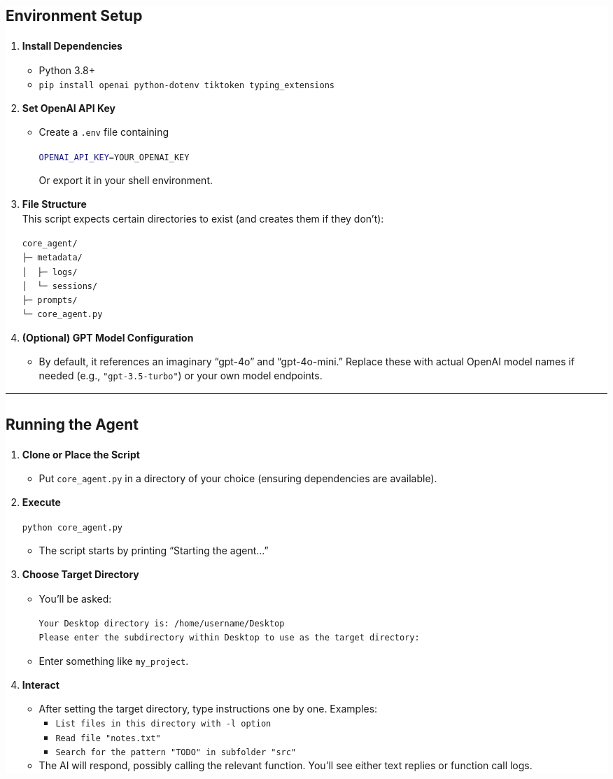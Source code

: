 
## Environment Setup

1. **Install Dependencies**  
   - Python 3.8+  
   - `pip install openai python-dotenv tiktoken typing_extensions`

2. **Set OpenAI API Key**  
   - Create a `.env` file containing  
     ```bash
     OPENAI_API_KEY=YOUR_OPENAI_KEY
     ```  
     Or export it in your shell environment.

3. **File Structure**  
   This script expects certain directories to exist (and creates them if they don’t):
   ```
   core_agent/
   ├─ metadata/
   │  ├─ logs/
   │  └─ sessions/
   ├─ prompts/
   └─ core_agent.py
   ```

4. **(Optional) GPT Model Configuration**  
   - By default, it references an imaginary “gpt-4o” and “gpt-4o-mini.” Replace these with actual OpenAI model names if needed (e.g., `"gpt-3.5-turbo"`) or your own model endpoints.

---

## Running the Agent

1. **Clone or Place the Script**  
   - Put `core_agent.py` in a directory of your choice (ensuring dependencies are available).

2. **Execute**  
   ```bash
   python core_agent.py
   ```
   - The script starts by printing “Starting the agent...”

3. **Choose Target Directory**  
   - You’ll be asked:  
     ```
     Your Desktop directory is: /home/username/Desktop
     Please enter the subdirectory within Desktop to use as the target directory:
     ```
   - Enter something like `my_project`.

4. **Interact**  
   - After setting the target directory, type instructions one by one. Examples:
     - `List files in this directory with -l option`
     - `Read file "notes.txt"`
     - `Search for the pattern "TODO" in subfolder "src"`
   - The AI will respond, possibly calling the relevant function. You’ll see either text replies or function call logs.
